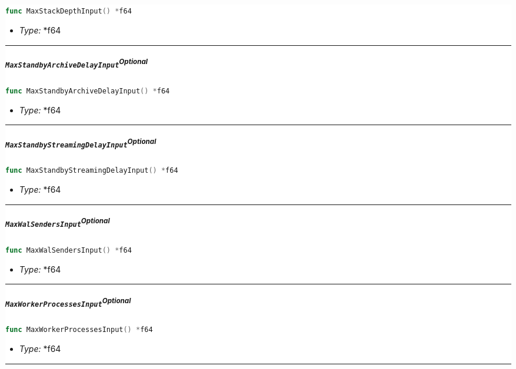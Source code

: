 ```go
func MaxStackDepthInput() *f64
```

- *Type:* *f64

---

##### `MaxStandbyArchiveDelayInput`<sup>Optional</sup> <a name="MaxStandbyArchiveDelayInput" id="@cdktf/provider-digitalocean.databasePostgresqlConfig.DatabasePostgresqlConfig.property.maxStandbyArchiveDelayInput"></a>

```go
func MaxStandbyArchiveDelayInput() *f64
```

- *Type:* *f64

---

##### `MaxStandbyStreamingDelayInput`<sup>Optional</sup> <a name="MaxStandbyStreamingDelayInput" id="@cdktf/provider-digitalocean.databasePostgresqlConfig.DatabasePostgresqlConfig.property.maxStandbyStreamingDelayInput"></a>

```go
func MaxStandbyStreamingDelayInput() *f64
```

- *Type:* *f64

---

##### `MaxWalSendersInput`<sup>Optional</sup> <a name="MaxWalSendersInput" id="@cdktf/provider-digitalocean.databasePostgresqlConfig.DatabasePostgresqlConfig.property.maxWalSendersInput"></a>

```go
func MaxWalSendersInput() *f64
```

- *Type:* *f64

---

##### `MaxWorkerProcessesInput`<sup>Optional</sup> <a name="MaxWorkerProcessesInput" id="@cdktf/provider-digitalocean.databasePostgresqlConfig.DatabasePostgresqlConfig.property.maxWorkerProcessesInput"></a>

```go
func MaxWorkerProcessesInput() *f64
```

- *Type:* *f64

---
